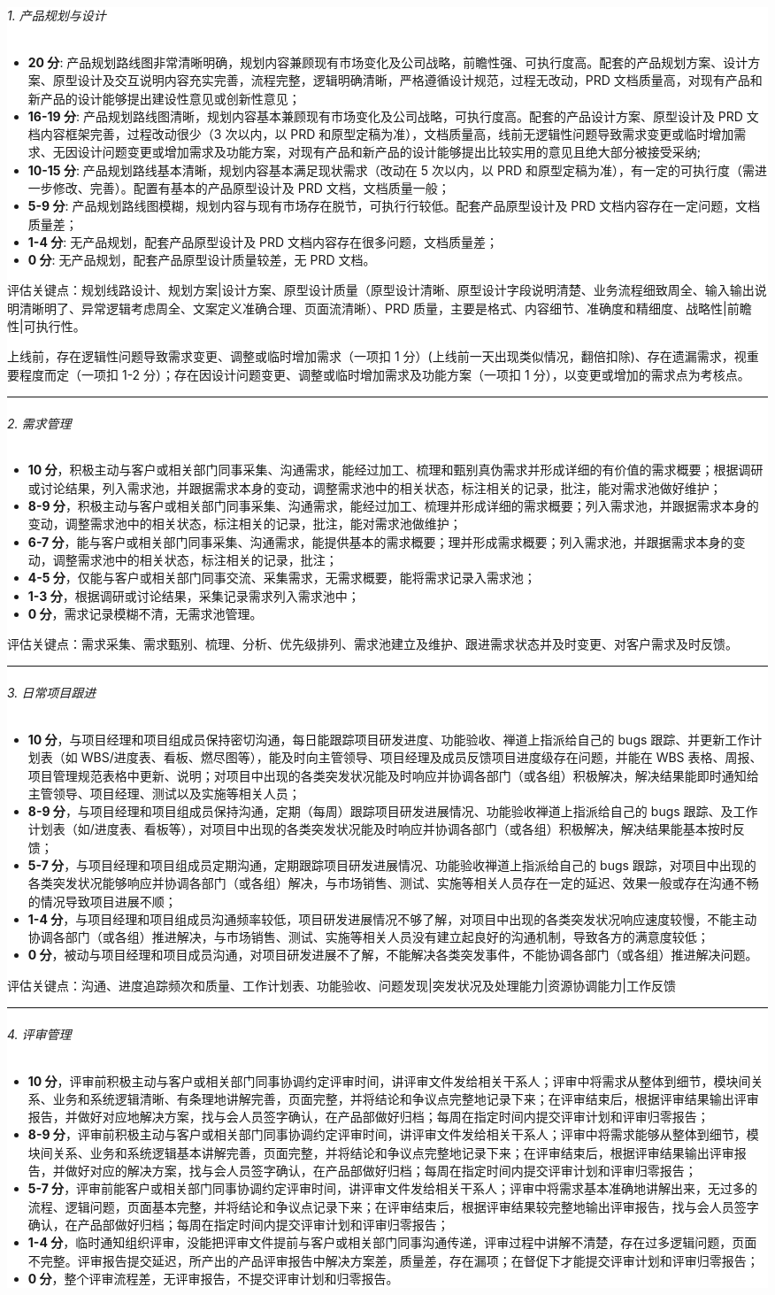 ###### 1. 产品规划与设计

- **20 分**: 产品规划路线图非常清晰明确，规划内容兼顾现有市场变化及公司战略，前瞻性强、可执行度高。配套的产品规划方案、设计方案、原型设计及交互说明内容充实完善，流程完整，逻辑明确清晰，严格遵循设计规范，过程无改动，PRD 文档质量高，对现有产品和新产品的设计能够提出建设性意见或创新性意见；
- **16-19 分**: 产品规划路线图清晰，规划内容基本兼顾现有市场变化及公司战略，可执行度高。配套的产品设计方案、原型设计及 PRD 文档内容框架完善，过程改动很少（3 次以内，以 PRD 和原型定稿为准），文档质量高，线前无逻辑性问题导致需求变更或临时增加需求、无因设计问题变更或增加需求及功能方案，对现有产品和新产品的设计能够提出比较实用的意见且绝大部分被接受采纳;
- **10-15 分**: 产品规划路线基本清晰，规划内容基本满足现状需求（改动在 5 次以内，以 PRD 和原型定稿为准），有一定的可执行度（需进一步修改、完善）。配置有基本的产品原型设计及 PRD 文档，文档质量一般；
- **5-9 分**: 产品规划路线图模糊，规划内容与现有市场存在脱节，可执行行较低。配套产品原型设计及 PRD 文档内容存在一定问题，文档质量差；
- **1-4 分**: 无产品规划，配套产品原型设计及 PRD 文档内容存在很多问题，文档质量差；
- **0 分**: 无产品规划，配套产品原型设计质量较差，无 PRD 文档。

评估关键点：规划线路设计、规划方案|设计方案、原型设计质量（原型设计清晰、原型设计字段说明清楚、业务流程细致周全、输入输出说明清晰明了、异常逻辑考虑周全、文案定义准确合理、页面流清晰）、PRD 质量，主要是格式、内容细节、准确度和精细度、战略性|前瞻性|可执行性。

上线前，存在逻辑性问题导致需求变更、调整或临时增加需求（一项扣 1 分）(上线前一天出现类似情况，翻倍扣除)、存在遗漏需求，视重要程度而定（一项扣 1-2 分）；存在因设计问题变更、调整或临时增加需求及功能方案（一项扣 1 分），以变更或增加的需求点为考核点。

---

###### 2. 需求管理

- **10 分**，积极主动与客户或相关部门同事采集、沟通需求，能经过加工、梳理和甄别真伪需求并形成详细的有价值的需求概要；根据调研或讨论结果，列入需求池，并跟据需求本身的变动，调整需求池中的相关状态，标注相关的记录，批注，能对需求池做好维护；
- **8-9 分**，积极主动与客户或相关部门同事采集、沟通需求，能经过加工、梳理并形成详细的需求概要；列入需求池，并跟据需求本身的变动，调整需求池中的相关状态，标注相关的记录，批注，能对需求池做维护；
- **6-7 分**，能与客户或相关部门同事采集、沟通需求，能提供基本的需求概要；理并形成需求概要；列入需求池，并跟据需求本身的变动，调整需求池中的相关状态，标注相关的记录，批注；
- **4-5 分**，仅能与客户或相关部门同事交流、采集需求，无需求概要，能将需求记录入需求池；
- **1-3 分**，根据调研或讨论结果，采集记录需求列入需求池中；
- **0 分**，需求记录模糊不清，无需求池管理。

评估关键点：需求采集、需求甄别、梳理、分析、优先级排列、需求池建立及维护、跟进需求状态并及时变更、对客户需求及时反馈。

---

###### 3. 日常项目跟进

- **10 分**，与项目经理和项目组成员保持密切沟通，每日能跟踪项目研发进度、功能验收、禅道上指派给自己的 bugs 跟踪、并更新工作计划表（如 WBS/进度表、看板、燃尽图等），能及时向主管领导、项目经理及成员反馈项目进度级存在问题，并能在 WBS 表格、周报、项目管理规范表格中更新、说明；对项目中出现的各类突发状况能及时响应并协调各部门（或各组）积极解决，解决结果能即时通知给主管领导、项目经理、测试以及实施等相关人员；
- **8-9 分**，与项目经理和项目组成员保持沟通，定期（每周）跟踪项目研发进展情况、功能验收禅道上指派给自己的 bugs 跟踪、及工作计划表（如/进度表、看板等），对项目中出现的各类突发状况能及时响应并协调各部门（或各组）积极解决，解决结果能基本按时反馈；
- **5-7 分**，与项目经理和项目组成员定期沟通，定期跟踪项目研发进展情况、功能验收禅道上指派给自己的 bugs 跟踪，对项目中出现的各类突发状况能够响应并协调各部门（或各组）解决，与市场销售、测试、实施等相关人员存在一定的延迟、效果一般或存在沟通不畅的情况导致项目进展不顺；
- **1-4 分**，与项目经理和项目组成员沟通频率较低，项目研发进展情况不够了解，对项目中出现的各类突发状况响应速度较慢，不能主动协调各部门（或各组）推进解决，与市场销售、测试、实施等相关人员没有建立起良好的沟通机制，导致各方的满意度较低；
- **0 分**，被动与项目经理和项目成员沟通，对项目研发进展不了解，不能解决各类突发事件，不能协调各部门（或各组）推进解决问题。

评估关键点：沟通、进度追踪频次和质量、工作计划表、功能验收、问题发现|突发状况及处理能力|资源协调能力|工作反馈

---

###### 4. 评审管理

- **10 分**，评审前积极主动与客户或相关部门同事协调约定评审时间，讲评审文件发给相关干系人；评审中将需求从整体到细节，模块间关系、业务和系统逻辑清晰、有条理地讲解完善，页面完整，并将结论和争议点完整地记录下来；在评审结束后，根据评审结果输出评审报告，并做好对应地解决方案，找与会人员签字确认，在产品部做好归档；每周在指定时间内提交评审计划和评审归零报告；
- **8-9 分**，评审前积极主动与客户或相关部门同事协调约定评审时间，讲评审文件发给相关干系人；评审中将需求能够从整体到细节，模块间关系、业务和系统逻辑基本讲解完善，页面完整，并将结论和争议点完整地记录下来；在评审结束后，根据评审结果输出评审报告，并做好对应的解决方案，找与会人员签字确认，在产品部做好归档；每周在指定时间内提交评审计划和评审归零报告；
- **5-7 分**，评审前能客户或相关部门同事协调约定评审时间，讲评审文件发给相关干系人；评审中将需求基本准确地讲解出来，无过多的流程、逻辑问题，页面基本完整，并将结论和争议点记录下来；在评审结束后，根据评审结果较完整地输出评审报告，找与会人员签字确认，在产品部做好归档；每周在指定时间内提交评审计划和评审归零报告；
- **1-4 分**，临时通知组织评审，没能把评审文件提前与客户或相关部门同事沟通传递，评审过程中讲解不清楚，存在过多逻辑问题，页面不完整。评审报告提交延迟，所产出的产品评审报告中解决方案差，质量差，存在漏项；在督促下才能提交评审计划和评审归零报告；
- **0 分**，整个评审流程差，无评审报告，不提交评审计划和归零报告。
